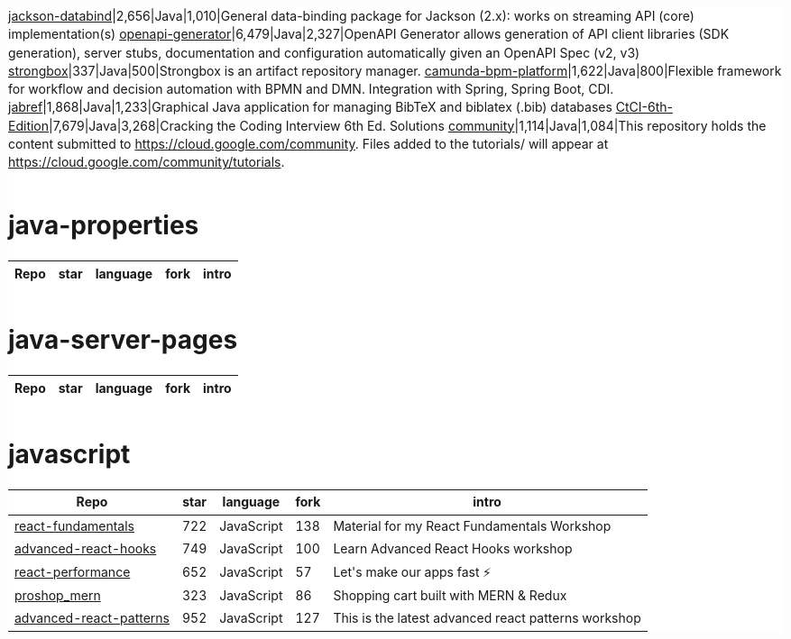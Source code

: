 [jackson-databind](https://github.com/FasterXML/jackson-databind)|2,656|Java|1,010|General data-binding package for Jackson (2.x): works on streaming API (core) implementation(s)
[openapi-generator](https://github.com/OpenAPITools/openapi-generator)|6,479|Java|2,327|OpenAPI Generator allows generation of API client libraries (SDK generation), server stubs, documentation and configuration automatically given an OpenAPI Spec (v2, v3)
[strongbox](https://github.com/strongbox/strongbox)|337|Java|500|Strongbox is an artifact repository manager.
[camunda-bpm-platform](https://github.com/camunda/camunda-bpm-platform)|1,622|Java|800|Flexible framework for workflow and decision automation with BPMN and DMN. Integration with Spring, Spring Boot, CDI.
[jabref](https://github.com/JabRef/jabref)|1,868|Java|1,233|Graphical Java application for managing BibTeX and biblatex (.bib) databases
[CtCI-6th-Edition](https://github.com/careercup/CtCI-6th-Edition)|7,679|Java|3,268|Cracking the Coding Interview 6th Ed. Solutions
[community](https://github.com/GoogleCloudPlatform/community)|1,114|Java|1,084|This repository holds the content submitted to https://cloud.google.com/community. Files added to the tutorials/ will appear at https://cloud.google.com/community/tutorials.


# java-properties

Repo|star|language|fork|intro
-|-|-|-|-



# java-server-pages

Repo|star|language|fork|intro
-|-|-|-|-



# javascript

Repo|star|language|fork|intro
-|-|-|-|-
[react-fundamentals](https://github.com/kentcdodds/react-fundamentals)|722|JavaScript|138|Material for my React Fundamentals Workshop
[advanced-react-hooks](https://github.com/kentcdodds/advanced-react-hooks)|749|JavaScript|100|Learn Advanced React Hooks workshop
[react-performance](https://github.com/kentcdodds/react-performance)|652|JavaScript|57|Let's make our apps fast ⚡
[proshop_mern](https://github.com/bradtraversy/proshop_mern)|323|JavaScript|86|Shopping cart built with MERN & Redux
[advanced-react-patterns](https://github.com/kentcdodds/advanced-react-patterns)|952|JavaScript|127|This is the latest advanced react patterns workshop
